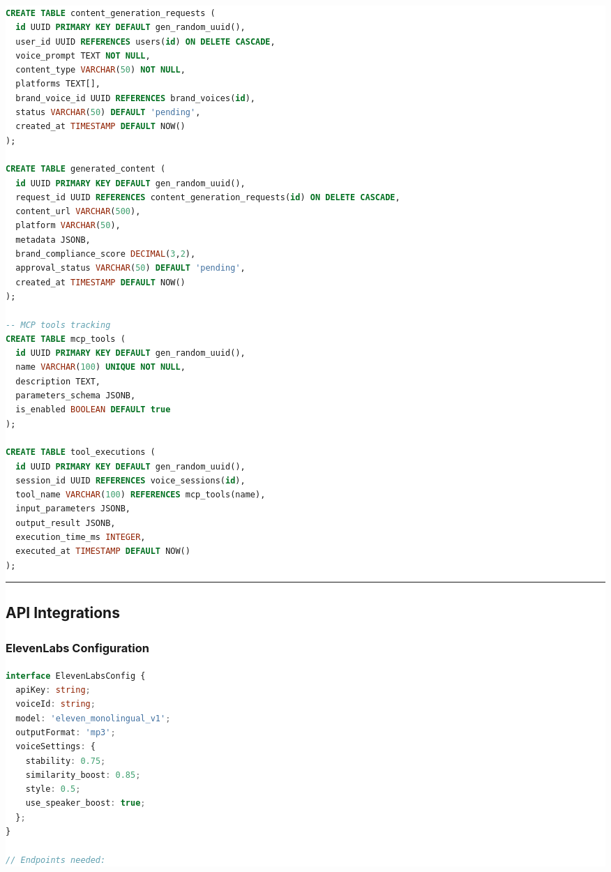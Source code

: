 ```sql
CREATE TABLE content_generation_requests (
  id UUID PRIMARY KEY DEFAULT gen_random_uuid(),
  user_id UUID REFERENCES users(id) ON DELETE CASCADE,
  voice_prompt TEXT NOT NULL,
  content_type VARCHAR(50) NOT NULL,
  platforms TEXT[],
  brand_voice_id UUID REFERENCES brand_voices(id),
  status VARCHAR(50) DEFAULT 'pending',
  created_at TIMESTAMP DEFAULT NOW()
);

CREATE TABLE generated_content (
  id UUID PRIMARY KEY DEFAULT gen_random_uuid(),
  request_id UUID REFERENCES content_generation_requests(id) ON DELETE CASCADE,
  content_url VARCHAR(500),
  platform VARCHAR(50),
  metadata JSONB,
  brand_compliance_score DECIMAL(3,2),
  approval_status VARCHAR(50) DEFAULT 'pending',
  created_at TIMESTAMP DEFAULT NOW()
);

-- MCP tools tracking
CREATE TABLE mcp_tools (
  id UUID PRIMARY KEY DEFAULT gen_random_uuid(),
  name VARCHAR(100) UNIQUE NOT NULL,
  description TEXT,
  parameters_schema JSONB,
  is_enabled BOOLEAN DEFAULT true
);

CREATE TABLE tool_executions (
  id UUID PRIMARY KEY DEFAULT gen_random_uuid(),
  session_id UUID REFERENCES voice_sessions(id),
  tool_name VARCHAR(100) REFERENCES mcp_tools(name),
  input_parameters JSONB,
  output_result JSONB,
  execution_time_ms INTEGER,
  executed_at TIMESTAMP DEFAULT NOW()
);
```

---

## API Integrations

### ElevenLabs Configuration
```typescript
interface ElevenLabsConfig {
  apiKey: string;
  voiceId: string;
  model: 'eleven_monolingual_v1';
  outputFormat: 'mp3';
  voiceSettings: {
    stability: 0.75;
    similarity_boost: 0.85;
    style: 0.5;
    use_speaker_boost: true;
  };
}

// Endpoints needed:
```